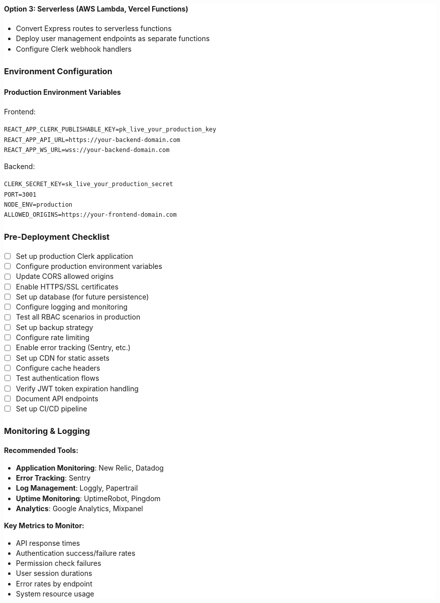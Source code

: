 #### Option 3: Serverless (AWS Lambda, Vercel Functions)
- Convert Express routes to serverless functions
- Deploy user management endpoints as separate functions
- Configure Clerk webhook handlers

### Environment Configuration

#### Production Environment Variables

Frontend:
```env
REACT_APP_CLERK_PUBLISHABLE_KEY=pk_live_your_production_key
REACT_APP_API_URL=https://your-backend-domain.com
REACT_APP_WS_URL=wss://your-backend-domain.com
```

Backend:
```env
CLERK_SECRET_KEY=sk_live_your_production_secret
PORT=3001
NODE_ENV=production
ALLOWED_ORIGINS=https://your-frontend-domain.com
```

### Pre-Deployment Checklist

- [ ] Set up production Clerk application
- [ ] Configure production environment variables
- [ ] Update CORS allowed origins
- [ ] Enable HTTPS/SSL certificates
- [ ] Set up database (for future persistence)
- [ ] Configure logging and monitoring
- [ ] Test all RBAC scenarios in production
- [ ] Set up backup strategy
- [ ] Configure rate limiting
- [ ] Enable error tracking (Sentry, etc.)
- [ ] Set up CDN for static assets
- [ ] Configure cache headers
- [ ] Test authentication flows
- [ ] Verify JWT token expiration handling
- [ ] Document API endpoints
- [ ] Set up CI/CD pipeline

### Monitoring & Logging

**Recommended Tools:**
- **Application Monitoring**: New Relic, Datadog
- **Error Tracking**: Sentry
- **Log Management**: Loggly, Papertrail
- **Uptime Monitoring**: UptimeRobot, Pingdom
- **Analytics**: Google Analytics, Mixpanel

**Key Metrics to Monitor:**
- API response times
- Authentication success/failure rates
- Permission check failures
- User session durations
- Error rates by endpoint
- System resource usage
